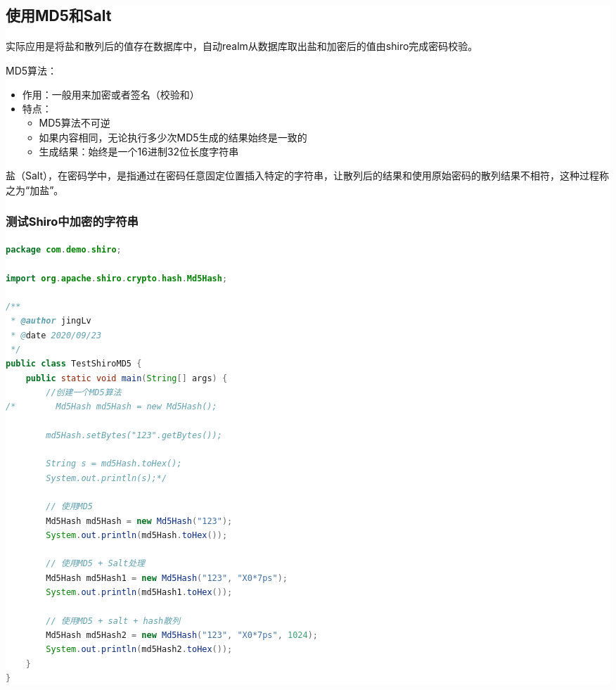

## 使用MD5和Salt

实际应用是将盐和散列后的值存在数据库中，自动realm从数据库取出盐和加密后的值由shiro完成密码校验。



MD5算法：

- 作用：一般用来加密或者签名（校验和）
- 特点：
  - MD5算法不可逆
  - 如果内容相同，无论执行多少次MD5生成的结果始终是一致的
  - 生成结果：始终是一个16进制32位长度字符串



盐（Salt），在密码学中，是指通过在密码任意固定位置插入特定的字符串，让散列后的结果和使用原始密码的散列结果不相符，这种过程称之为“加盐”。



### 测试Shiro中加密的字符串

```java
package com.demo.shiro;

import org.apache.shiro.crypto.hash.Md5Hash;

/**
 * @author jingLv
 * @date 2020/09/23
 */
public class TestShiroMD5 {
    public static void main(String[] args) {
        //创建一个MD5算法
/*        Md5Hash md5Hash = new Md5Hash();

        md5Hash.setBytes("123".getBytes());

        String s = md5Hash.toHex();
        System.out.println(s);*/

        // 使用MD5
        Md5Hash md5Hash = new Md5Hash("123");
        System.out.println(md5Hash.toHex());

        // 使用MD5 + Salt处理
        Md5Hash md5Hash1 = new Md5Hash("123", "X0*7ps");
        System.out.println(md5Hash1.toHex());

        // 使用MD5 + salt + hash散列
        Md5Hash md5Hash2 = new Md5Hash("123", "X0*7ps", 1024);
        System.out.println(md5Hash2.toHex());
    }
}
```
